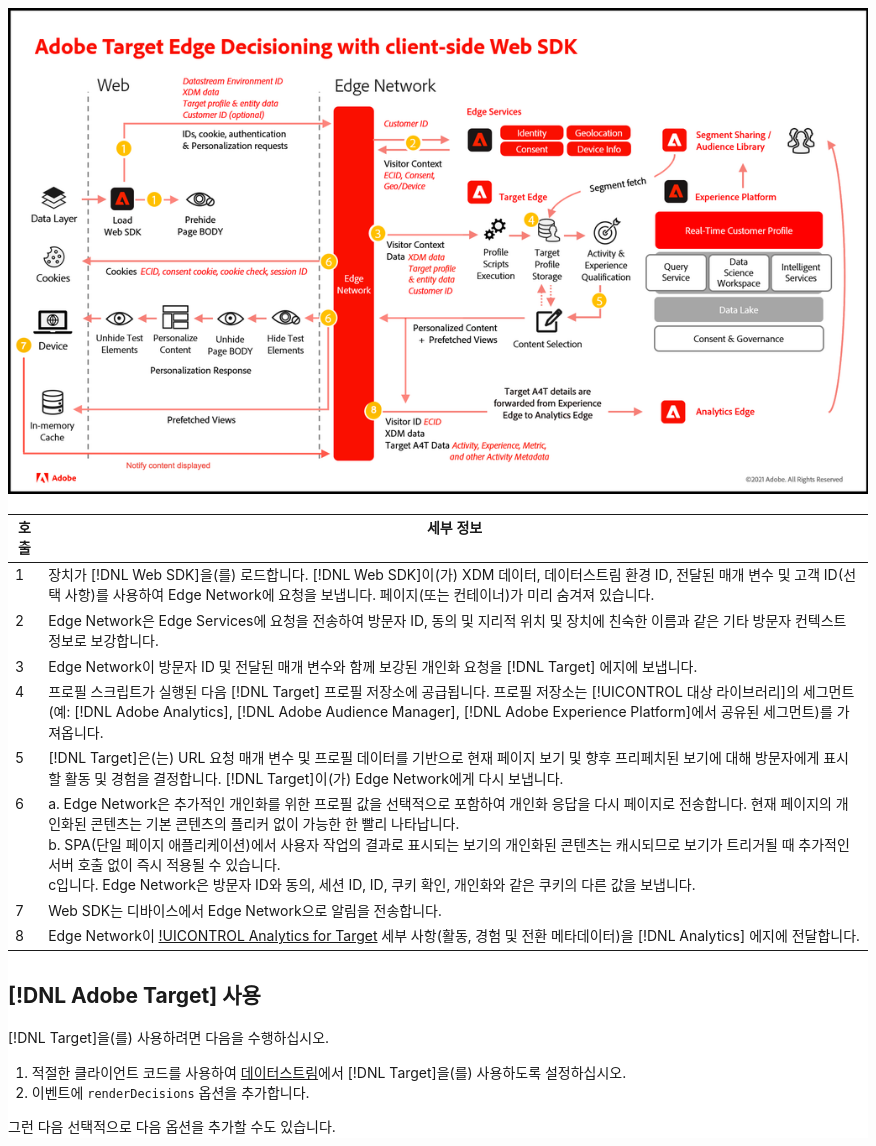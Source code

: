 ![Platform Web SDK를 사용한 Adobe Target Edge 의사 결정 다이어그램](assets/target-platform-web-sdk-new.png)

| 호출 | 세부 정보 |
| --- | --- |
| 1 | 장치가 [!DNL Web SDK]을(를) 로드합니다. [!DNL Web SDK]이(가) XDM 데이터, 데이터스트림 환경 ID, 전달된 매개 변수 및 고객 ID(선택 사항)를 사용하여 Edge Network에 요청을 보냅니다. 페이지(또는 컨테이너)가 미리 숨겨져 있습니다. |
| 2 | Edge Network은 Edge Services에 요청을 전송하여 방문자 ID, 동의 및 지리적 위치 및 장치에 친숙한 이름과 같은 기타 방문자 컨텍스트 정보로 보강합니다. |
| 3 | Edge Network이 방문자 ID 및 전달된 매개 변수와 함께 보강된 개인화 요청을 [!DNL Target] 에지에 보냅니다. |
| 4 | 프로필 스크립트가 실행된 다음 [!DNL Target] 프로필 저장소에 공급됩니다. 프로필 저장소는 [!UICONTROL 대상 라이브러리]의 세그먼트(예: [!DNL Adobe Analytics], [!DNL Adobe Audience Manager], [!DNL Adobe Experience Platform]에서 공유된 세그먼트)를 가져옵니다. |
| 5 | [!DNL Target]은(는) URL 요청 매개 변수 및 프로필 데이터를 기반으로 현재 페이지 보기 및 향후 프리페치된 보기에 대해 방문자에게 표시할 활동 및 경험을 결정합니다. [!DNL Target]이(가) Edge Network에게 다시 보냅니다. |
| 6 | a. Edge Network은 추가적인 개인화를 위한 프로필 값을 선택적으로 포함하여 개인화 응답을 다시 페이지로 전송합니다. 현재 페이지의 개인화된 콘텐츠는 기본 콘텐츠의 플리커 없이 가능한 한 빨리 나타납니다.<br>b. SPA(단일 페이지 애플리케이션)에서 사용자 작업의 결과로 표시되는 보기의 개인화된 콘텐츠는 캐시되므로 보기가 트리거될 때 추가적인 서버 호출 없이 즉시 적용될 수 있습니다. <br>c입니다. Edge Network은 방문자 ID와 동의, 세션 ID, ID, 쿠키 확인, 개인화와 같은 쿠키의 다른 값을 보냅니다. |
| 7 | Web SDK는 디바이스에서 Edge Network으로 알림을 전송합니다. |
| 8 | Edge Network이 [!UICONTROL Analytics for Target](A4T) 세부 사항(활동, 경험 및 전환 메타데이터)을 [!DNL Analytics] 에지에 전달합니다. |

## [!DNL Adobe Target] 사용

[!DNL Target]을(를) 사용하려면 다음을 수행하십시오.

1. 적절한 클라이언트 코드를 사용하여 [데이터스트림](../../../datastreams/overview.md)에서 [!DNL Target]을(를) 사용하도록 설정하십시오.
1. 이벤트에 `renderDecisions` 옵션을 추가합니다.

그런 다음 선택적으로 다음 옵션을 추가할 수도 있습니다.
